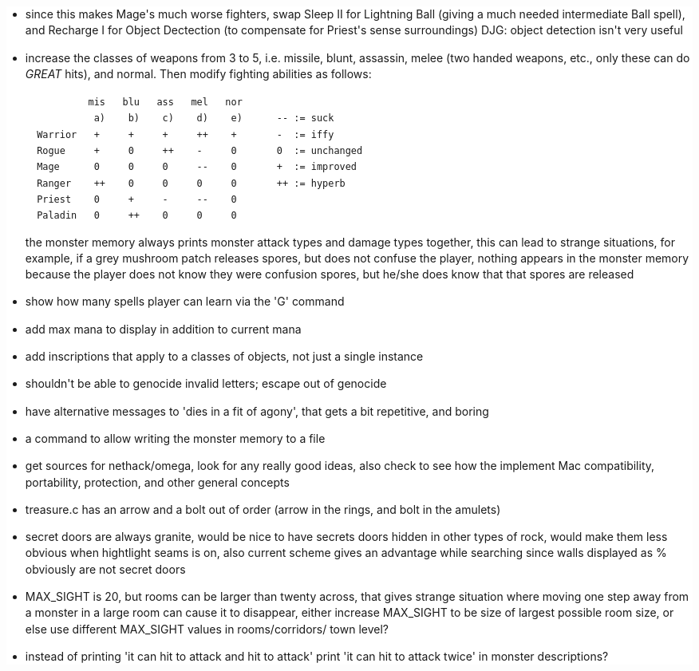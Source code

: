 * since this makes Mage's much worse fighters, swap Sleep II for Lightning
  Ball (giving a much needed intermediate Ball spell), and Recharge I for
  Object Dectection (to compensate for Priest's sense surroundings)
  DJG: object detection isn't very useful

* increase the classes of weapons from 3 to 5, i.e. missile, blunt, assassin,
  melee (two handed weapons, etc., only these can do *GREAT* hits), and normal.
  Then modify fighting abilities as follows:
  ```
             mis   blu   ass   mel   nor
              a)    b)    c)    d)    e)      -- := suck
    Warrior   +     +     +     ++    +       -  := iffy
    Rogue     +     0     ++    -     0       0  := unchanged
    Mage      0     0     0     --    0       +  := improved
    Ranger    ++    0     0     0     0       ++ := hyperb
    Priest    0     +     -     --    0
    Paladin   0     ++    0     0     0
  ```
  the monster memory always prints monster attack types and damage types
  together, this can lead to strange situations, for example, if a grey
  mushroom patch releases spores, but does not confuse the player, nothing
  appears in the monster memory because the player does not know they were
  confusion spores, but he/she does know that that spores are released


* show how many spells player can learn via the 'G' command

* add max mana to display in addition to current mana

* add inscriptions that apply to a classes of objects, not just a single instance

* shouldn't be able to genocide invalid letters; escape out of genocide

* have alternative messages to 'dies in a fit of agony', that gets
  a bit repetitive, and boring

* a command to allow writing the monster memory to a file

* get sources for nethack/omega, look for any really good ideas, also check
  to see how the implement Mac compatibility, portability, protection,
  and other general concepts

* treasure.c has an arrow and a bolt out of order (arrow in the rings, and
  bolt in the amulets)

* secret doors are always granite, would be nice to have secrets doors
  hidden in other types of rock, would make them less obvious when
  hightlight seams is on, also current scheme gives an advantage while searching
  since walls displayed as % obviously are not secret doors

* MAX_SIGHT is 20, but rooms can be larger than twenty across, that gives
  strange situation where moving one step away from a monster in a large room
  can cause it to disappear, either increase MAX_SIGHT to be size of largest
  possible room size, or else use different MAX_SIGHT values in rooms/corridors/
  town level?

* instead of printing 'it can hit to attack and hit to attack' print
  'it can hit to attack twice' in monster descriptions?
